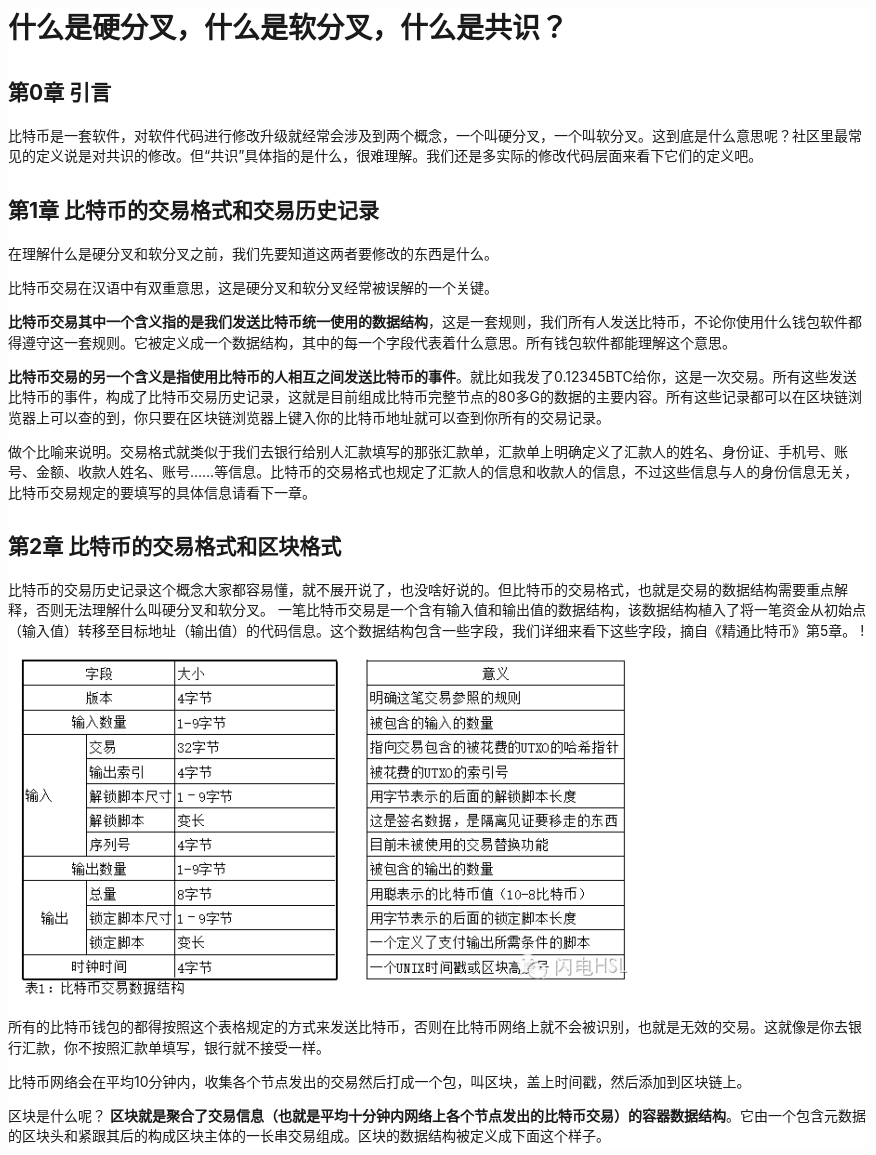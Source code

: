 # 什么是硬分叉，什么是软分叉，什么是共识？

## 第0章 引言
 比特币是一套软件，对软件代码进行修改升级就经常会涉及到两个概念，一个叫硬分叉，一个叫软分叉。这到底是什么意思呢？社区里最常见的定义说是对共识的修改。但“共识”具体指的是什么，很难理解。我们还是多实际的修改代码层面来看下它们的定义吧。

## 第1章 比特币的交易格式和交易历史记录
在理解什么是硬分叉和软分叉之前，我们先要知道这两者要修改的东西是什么。

比特币交易在汉语中有双重意思，这是硬分叉和软分叉经常被误解的一个关键。

**比特币交易其中一个含义指的是我们发送比特币统一使用的数据结构**，这是一套规则，我们所有人发送比特币，不论你使用什么钱包软件都得遵守这一套规则。它被定义成一个数据结构，其中的每一个字段代表着什么意思。所有钱包软件都能理解这个意思。

**比特币交易的另一个含义是指使用比特币的人相互之间发送比特币的事件**。就比如我发了0.12345BTC给你，这是一次交易。所有这些发送比特币的事件，构成了比特币交易历史记录，这就是目前组成比特币完整节点的80多G的数据的主要内容。所有这些记录都可以在区块链浏览器上可以查的到，你只要在区块链浏览器上键入你的比特币地址就可以查到你所有的交易记录。

做个比喻来说明。交易格式就类似于我们去银行给别人汇款填写的那张汇款单，汇款单上明确定义了汇款人的姓名、身份证、手机号、账号、金额、收款人姓名、账号……等信息。比特币的交易格式也规定了汇款人的信息和收款人的信息，不过这些信息与人的身份信息无关，比特币交易规定的要填写的具体信息请看下一章。

## 第2章 比特币的交易格式和区块格式
比特币的交易历史记录这个概念大家都容易懂，就不展开说了，也没啥好说的。但比特币的交易格式，也就是交易的数据结构需要重点解释，否则无法理解什么叫硬分叉和软分叉。
一笔比特币交易是一个含有输入值和输出值的数据结构，该数据结构植入了将一笔资金从初始点（输入值）转移至目标地址（输出值）的代码信息。这个数据结构包含一些字段，我们详细来看下这些字段，摘自《精通比特币》第5章。
!![比特币的交易格式](media/比特币软硬分叉-比特币的交易格式.png)

所有的比特币钱包的都得按照这个表格规定的方式来发送比特币，否则在比特币网络上就不会被识别，也就是无效的交易。这就像是你去银行汇款，你不按照汇款单填写，银行就不接受一样。

比特币网络会在平均10分钟内，收集各个节点发出的交易然后打成一个包，叫区块，盖上时间戳，然后添加到区块链上。

区块是什么呢？
**区块就是聚合了交易信息（也就是平均十分钟内网络上各个节点发出的比特币交易）的容器数据结构**。它由一个包含元数据的区块头和紧跟其后的构成区块主体的一长串交易组成。区块的数据结构被定义成下面这个样子。